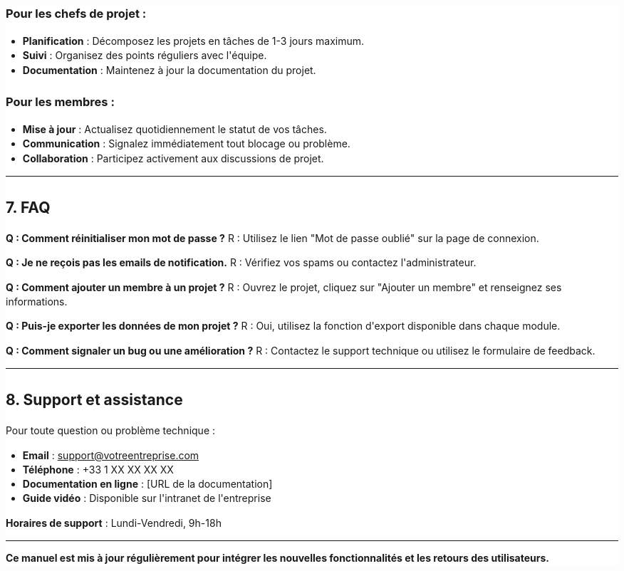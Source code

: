 ### Pour les chefs de projet :
- **Planification** : Décomposez les projets en tâches de 1-3 jours maximum.
- **Suivi** : Organisez des points réguliers avec l'équipe.
- **Documentation** : Maintenez à jour la documentation du projet.

### Pour les membres :
- **Mise à jour** : Actualisez quotidiennement le statut de vos tâches.
- **Communication** : Signalez immédiatement tout blocage ou problème.
- **Collaboration** : Participez activement aux discussions de projet.

---

## 7. FAQ

**Q : Comment réinitialiser mon mot de passe ?**
R : Utilisez le lien "Mot de passe oublié" sur la page de connexion.

**Q : Je ne reçois pas les emails de notification.**
R : Vérifiez vos spams ou contactez l'administrateur.

**Q : Comment ajouter un membre à un projet ?**
R : Ouvrez le projet, cliquez sur "Ajouter un membre" et renseignez ses informations.

**Q : Puis-je exporter les données de mon projet ?**
R : Oui, utilisez la fonction d'export disponible dans chaque module.

**Q : Comment signaler un bug ou une amélioration ?**
R : Contactez le support technique ou utilisez le formulaire de feedback.

---

## 8. Support et assistance

Pour toute question ou problème technique :
- **Email** : support@votreentreprise.com
- **Téléphone** : +33 1 XX XX XX XX
- **Documentation en ligne** : [URL de la documentation]
- **Guide vidéo** : Disponible sur l'intranet de l'entreprise

**Horaires de support** : Lundi-Vendredi, 9h-18h

---

**Ce manuel est mis à jour régulièrement pour intégrer les nouvelles fonctionnalités et les retours des utilisateurs.** 